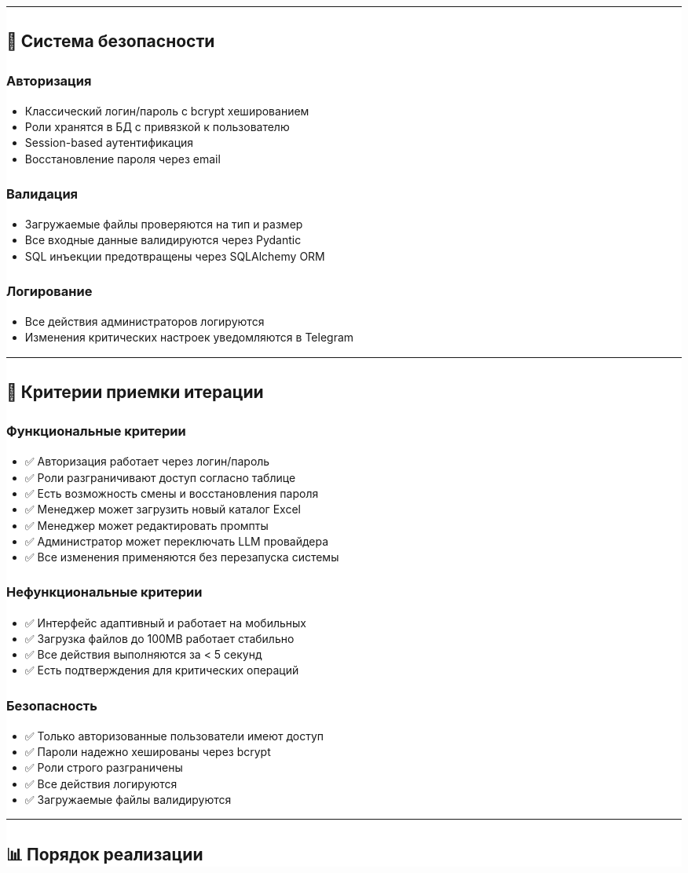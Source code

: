 
---

## 🔐 Система безопасности

### Авторизация
- Классический логин/пароль с bcrypt хешированием
- Роли хранятся в БД с привязкой к пользователю
- Session-based аутентификация
- Восстановление пароля через email

### Валидация
- Загружаемые файлы проверяются на тип и размер
- Все входные данные валидируются через Pydantic
- SQL инъекции предотвращены через SQLAlchemy ORM

### Логирование
- Все действия администраторов логируются
- Изменения критических настроек уведомляются в Telegram

---

## 🧪 Критерии приемки итерации

### Функциональные критерии
- ✅ Авторизация работает через логин/пароль
- ✅ Роли разграничивают доступ согласно таблице
- ✅ Есть возможность смены и восстановления пароля
- ✅ Менеджер может загрузить новый каталог Excel
- ✅ Менеджер может редактировать промпты
- ✅ Администратор может переключать LLM провайдера
- ✅ Все изменения применяются без перезапуска системы

### Нефункциональные критерии  
- ✅ Интерфейс адаптивный и работает на мобильных
- ✅ Загрузка файлов до 100MB работает стабильно
- ✅ Все действия выполняются за < 5 секунд
- ✅ Есть подтверждения для критических операций

### Безопасность
- ✅ Только авторизованные пользователи имеют доступ
- ✅ Пароли надежно хешированы через bcrypt
- ✅ Роли строго разграничены
- ✅ Все действия логируются
- ✅ Загружаемые файлы валидируются

---

## 📊 Порядок реализации
